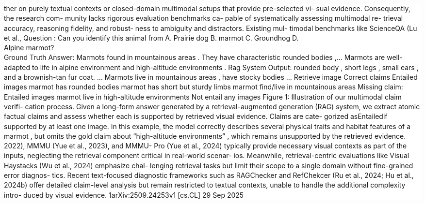 ther on purely textual contexts or closed-domain
multimodal setups that provide pre-selected vi-
sual evidence. Consequently, the research com-
munity lacks rigorous evaluation benchmarks ca-
pable of systematically assessing multimodal re-
trieval accuracy, reasoning fidelity, and robust-
ness to ambiguity and distractors. Existing mul-
timodal benchmarks like ScienceQA (Lu et al.,
Question : Can you identify this animal from  A. Prairie dog B. marmot C. Groundhog D.  
Alpine  marmot?  
Ground Truth Answer: Marmots found in mountainous areas . They have 
characteristic rounded bodies ,… Marmots are well-adapted to life in alpine 
environment and high-altitude environments .
Rag System Output:  rounded body , short legs , small ears , and a brownish-tan fur 
coat. … Marmots live in mountainous areas , have stocky bodies …
Retrieve image 
Correct claims Entailed 
images 
marmot has 
rounded bodies 
marmot has 
short but sturdy 
limbs
marmot find/live 
in mountainous 
areas
Missing claim: Entailed 
images 
marmot live in 
high-altitude 
environments Not entail 
any 
images Figure 1: Illustration of our multimodal claim verifi-
cation process. Given a long-form answer generated
by a retrieval-augmented generation (RAG) system, we
extract atomic factual claims and assess whether each is
supported by retrieved visual evidence. Claims are cate-
gorized asEntailedif supported by at least one image.
In this example, the model correctly describes several
physical traits and habitat features of a marmot , but
omits the gold claim about “high-altitude environments”
, which remains unsupported by the retrieved evidence.
2022), MMMU (Yue et al., 2023), and MMMU-
Pro (Yue et al., 2024) typically provide necessary
visual contexts as part of the inputs, neglecting the
retrieval component critical in real-world scenar-
ios. Meanwhile, retrieval-centric evaluations like
Visual Haystacks (Wu et al., 2024) emphasize chal-
lenging retrieval tasks but limit their scope to a
single domain without fine-grained error diagnos-
tics. Recent text-focused diagnostic frameworks
such as RAGChecker and RefChekcer (Ru et al.,
2024; Hu et al., 2024b) offer detailed claim-level
analysis but remain restricted to textual contexts,
unable to handle the additional complexity intro-
duced by visual evidence.
1arXiv:2509.24253v1  [cs.CL]  29 Sep 2025
